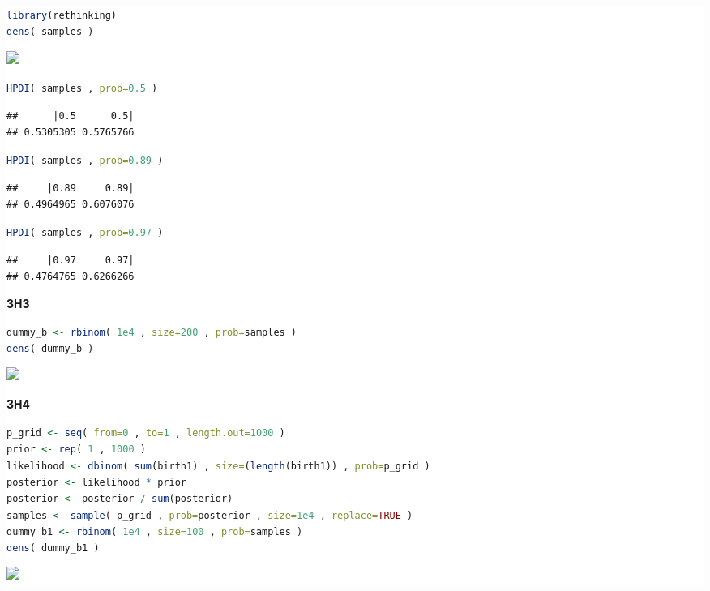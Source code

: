 ```r
library(rethinking)
dens( samples )
```

![](Rclub_homework_files/figure-html/unnamed-chunk-24-2.png)

```r
HPDI( samples , prob=0.5 )
```

```
##      |0.5      0.5| 
## 0.5305305 0.5765766
```

```r
HPDI( samples , prob=0.89 )
```

```
##     |0.89     0.89| 
## 0.4964965 0.6076076
```

```r
HPDI( samples , prob=0.97 )
```

```
##     |0.97     0.97| 
## 0.4764765 0.6266266
```

**3H3**


```r
dummy_b <- rbinom( 1e4 , size=200 , prob=samples )
dens( dummy_b )
```

![](Rclub_homework_files/figure-html/unnamed-chunk-25-1.png)

**3H4**


```r
p_grid <- seq( from=0 , to=1 , length.out=1000 ) 
prior <- rep( 1 , 1000 )
likelihood <- dbinom( sum(birth1) , size=(length(birth1)) , prob=p_grid )
posterior <- likelihood * prior
posterior <- posterior / sum(posterior)
samples <- sample( p_grid , prob=posterior , size=1e4 , replace=TRUE )
dummy_b1 <- rbinom( 1e4 , size=100 , prob=samples )
dens( dummy_b1 )
```

![](Rclub_homework_files/figure-html/unnamed-chunk-26-1.png)
